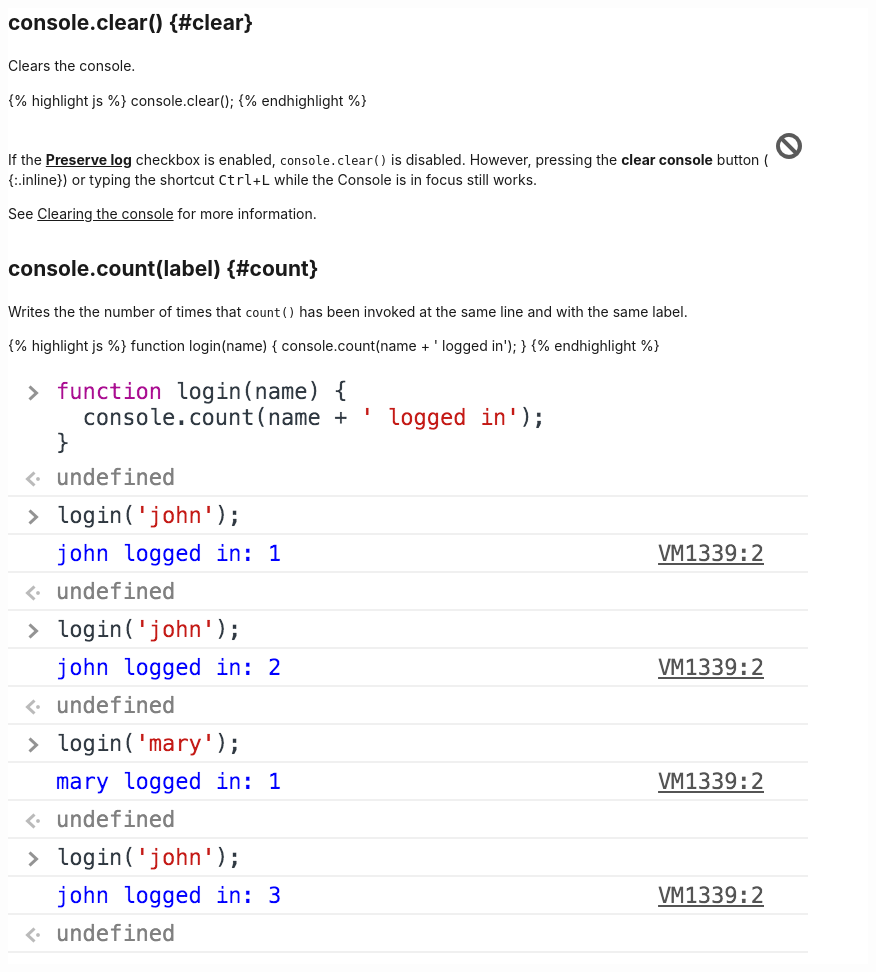 ## console.clear() {#clear}

Clears the console.

{% highlight js %}
console.clear();
{% endhighlight %}

If the [**Preserve log**](console-ui#preserve-log) checkbox is enabled, 
`console.clear()` is disabled. However, pressing the **clear console** button 
(![clear console button](images/clear-console-button.png){:.inline})
or typing the shortcut <kbd>Ctrl</kbd>+<kbd>L</kbd> while the Console is in
focus still works. 

See [Clearing the console](console-ui#clearing) for more information.

## console.count(label) {#count}

Writes the the number of times that `count()` has been invoked at the same 
line and with the same label.

{% highlight js %}
function login(name) {
  console.count(name + ' logged in');
}
{% endhighlight %}

![console.count() example](images/count.png)
